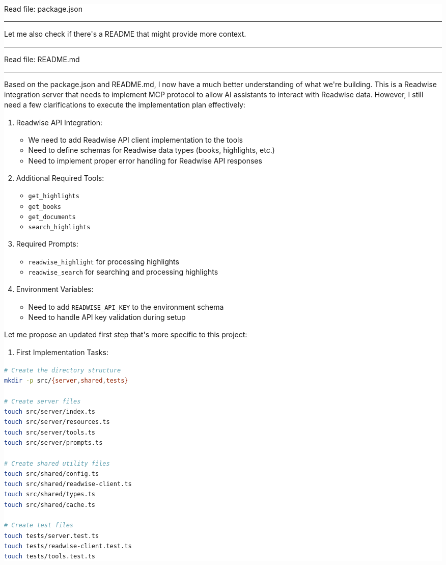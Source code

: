 
Read file: package.json

---

Let me also check if there's a README that might provide more context.

---

Read file: README.md

---

Based on the package.json and README.md, I now have a much better understanding of what we're building. This is a Readwise integration server that needs to implement MCP protocol to allow AI assistants to interact with Readwise data. However, I still need a few clarifications to execute the implementation plan effectively:

1. Readwise API Integration:
   - We need to add Readwise API client implementation to the tools
   - Need to define schemas for Readwise data types (books, highlights, etc.)
   - Need to implement proper error handling for Readwise API responses

2. Additional Required Tools:
   - `get_highlights`
   - `get_books`
   - `get_documents`
   - `search_highlights`

3. Required Prompts:
   - `readwise_highlight` for processing highlights
   - `readwise_search` for searching and processing highlights

4. Environment Variables:
   - Need to add `READWISE_API_KEY` to the environment schema
   - Need to handle API key validation during setup

Let me propose an updated first step that's more specific to this project:

1. First Implementation Tasks:
```bash
# Create the directory structure
mkdir -p src/{server,shared,tests}

# Create server files
touch src/server/index.ts
touch src/server/resources.ts
touch src/server/tools.ts
touch src/server/prompts.ts

# Create shared utility files
touch src/shared/config.ts
touch src/shared/readwise-client.ts
touch src/shared/types.ts
touch src/shared/cache.ts

# Create test files
touch tests/server.test.ts
touch tests/readwise-client.test.ts
touch tests/tools.test.ts
```
